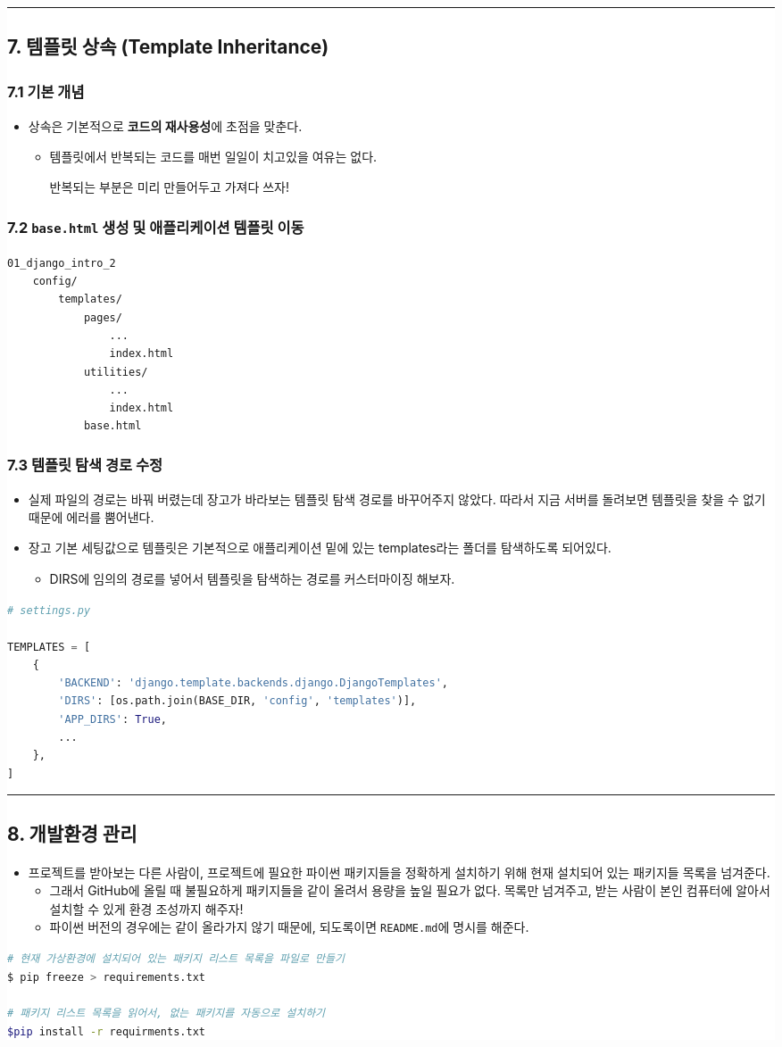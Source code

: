 -----

## 7. 템플릿 상속 (Template Inheritance)

### 7.1 기본 개념

- 상속은 기본적으로 **코드의 재사용성**에 초점을 맞춘다.

  - 템플릿에서 반복되는 코드를 매번 일일이 치고있을 여유는 없다.

    반복되는 부분은 미리 만들어두고 가져다 쓰자!

### 7.2 `base.html` 생성 및 애플리케이션 템플릿 이동

```
01_django_intro_2
	config/
		templates/
			pages/
				...
				index.html
			utilities/
				...
				index.html
			base.html
```

### 7.3 템플릿 탐색 경로 수정

- 실제 파일의 경로는 바꿔 버렸는데 장고가 바라보는 템플릿 탐색 경로를 바꾸어주지 않았다. 따라서 지금 서버를 돌려보면 템플릿을 찾을 수 없기 때문에 에러를 뿜어낸다.

- 장고 기본 세팅값으로 템플릿은 기본적으로 애플리케이션 밑에 있는 templates라는 폴더를 탐색하도록 되어있다.
  - DIRS에 임의의 경로를 넣어서 템플릿을 탐색하는 경로를 커스터마이징 해보자.

```python
# settings.py

TEMPLATES = [
    {
        'BACKEND': 'django.template.backends.django.DjangoTemplates',
        'DIRS': [os.path.join(BASE_DIR, 'config', 'templates')],
        'APP_DIRS': True,
        ...
    },
]
```

-----

## 8. 개발환경 관리

- 프로젝트를 받아보는 다른 사람이, 프로젝트에 필요한 파이썬 패키지들을 정확하게 설치하기 위해 현재 설치되어 있는 패키지들 목록을 넘겨준다.
  - 그래서 GitHub에 올릴 때 불필요하게 패키지들을 같이 올려서 용량을 높일 필요가 없다. 목록만 넘겨주고, 받는 사람이 본인 컴퓨터에 알아서 설치할 수 있게 환경 조성까지 해주자!
  - 파이썬 버전의 경우에는 같이 올라가지 않기 때문에, 되도록이면 `README.md`에 명시를 해준다.

```bash
# 현재 가상환경에 설치되어 있는 패키지 리스트 목록을 파일로 만들기
$ pip freeze > requirements.txt

# 패키지 리스트 목록을 읽어서, 없는 패키지를 자동으로 설치하기
$pip install -r requirments.txt
```